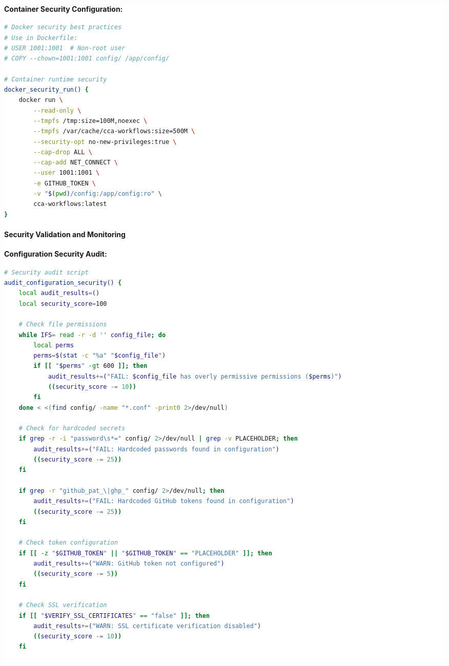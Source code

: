 **Container Security Configuration:**
```bash
# Docker security best practices
# Use in Dockerfile:
# USER 1001:1001  # Non-root user
# COPY --chown=1001:1001 config/ /app/config/

# Container runtime security
docker_security_run() {
    docker run \
        --read-only \
        --tmpfs /tmp:size=100M,noexec \
        --tmpfs /var/cache/cca-workflows:size=500M \
        --security-opt no-new-privileges:true \
        --cap-drop ALL \
        --cap-add NET_CONNECT \
        --user 1001:1001 \
        -e GITHUB_TOKEN \
        -v "$(pwd)/config:/app/config:ro" \
        cca-workflows:latest
}
```

#### Security Validation and Monitoring

**Configuration Security Audit:**
```bash
# Security audit script
audit_configuration_security() {
    local audit_results=()
    local security_score=100
    
    # Check file permissions
    while IFS= read -r -d '' config_file; do
        local perms
        perms=$(stat -c "%a" "$config_file")
        if [[ "$perms" -gt 600 ]]; then
            audit_results+=("FAIL: $config_file has overly permissive permissions ($perms)")
            ((security_score -= 10))
        fi
    done < <(find config/ -name "*.conf" -print0 2>/dev/null)
    
    # Check for hardcoded secrets
    if grep -r -i "password\s*=" config/ 2>/dev/null | grep -v PLACEHOLDER; then
        audit_results+=("FAIL: Hardcoded passwords found in configuration")
        ((security_score -= 25))
    fi
    
    if grep -r "github_pat_\|ghp_" config/ 2>/dev/null; then
        audit_results+=("FAIL: Hardcoded GitHub tokens found in configuration")
        ((security_score -= 25))
    fi
    
    # Check token configuration
    if [[ -z "$GITHUB_TOKEN" || "$GITHUB_TOKEN" == "PLACEHOLDER" ]]; then
        audit_results+=("WARN: GitHub token not configured")
        ((security_score -= 5))
    fi
    
    # Check SSL verification
    if [[ "$VERIFY_SSL_CERTIFICATES" == "false" ]]; then
        audit_results+=("WARN: SSL certificate verification disabled")
        ((security_score -= 10))
    fi
    
```